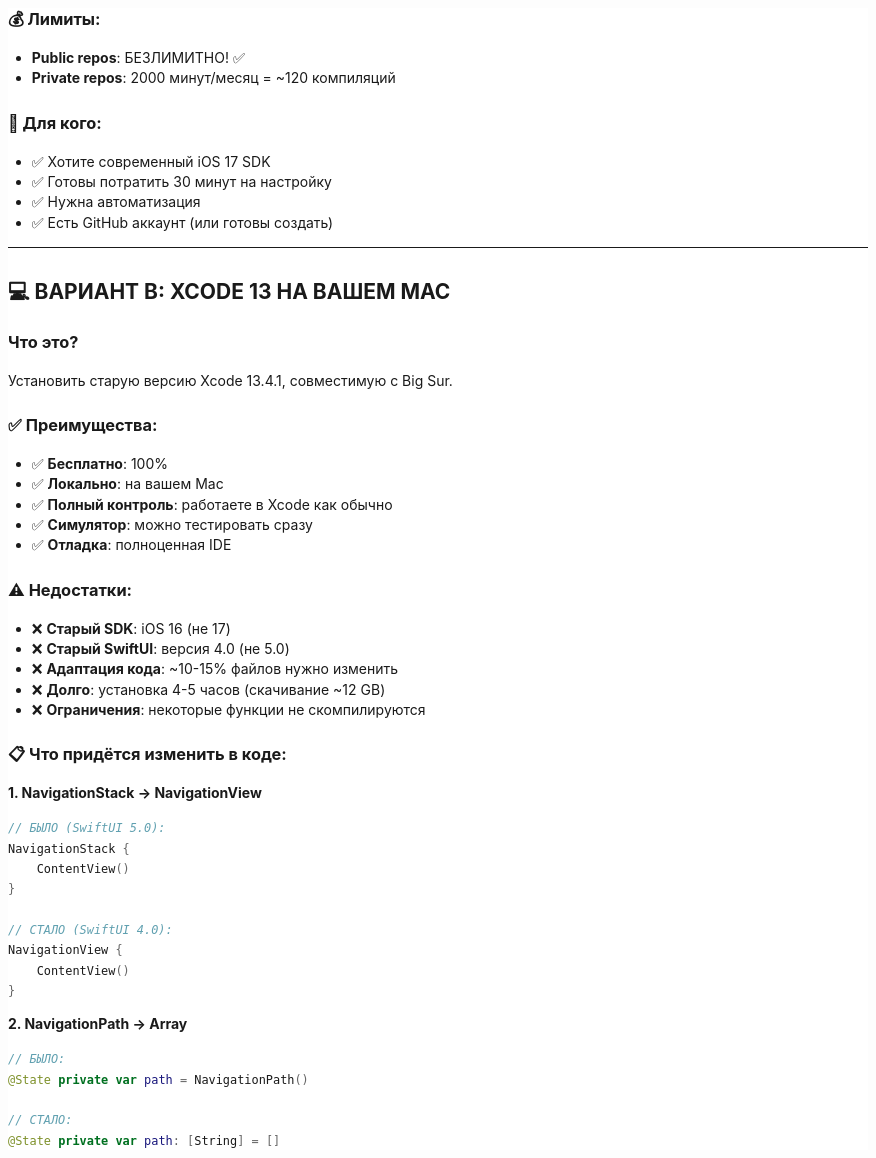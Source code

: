 ### 💰 Лимиты:
- **Public repos**: БЕЗЛИМИТНО! ✅
- **Private repos**: 2000 минут/месяц = ~120 компиляций

### 🎯 Для кого:
- ✅ Хотите современный iOS 17 SDK
- ✅ Готовы потратить 30 минут на настройку
- ✅ Нужна автоматизация
- ✅ Есть GitHub аккаунт (или готовы создать)

---

## 💻 ВАРИАНТ B: XCODE 13 НА ВАШЕМ MAC

### Что это?
Установить старую версию Xcode 13.4.1, совместимую с Big Sur.

### ✅ Преимущества:
- ✅ **Бесплатно**: 100%
- ✅ **Локально**: на вашем Mac
- ✅ **Полный контроль**: работаете в Xcode как обычно
- ✅ **Симулятор**: можно тестировать сразу
- ✅ **Отладка**: полноценная IDE

### ⚠️ Недостатки:
- ❌ **Старый SDK**: iOS 16 (не 17)
- ❌ **Старый SwiftUI**: версия 4.0 (не 5.0)
- ❌ **Адаптация кода**: ~10-15% файлов нужно изменить
- ❌ **Долго**: установка 4-5 часов (скачивание ~12 GB)
- ❌ **Ограничения**: некоторые функции не скомпилируются

### 📋 Что придётся изменить в коде:

**1. NavigationStack → NavigationView**
```swift
// БЫЛО (SwiftUI 5.0):
NavigationStack {
    ContentView()
}

// СТАЛО (SwiftUI 4.0):
NavigationView {
    ContentView()
}
```

**2. NavigationPath → Array**
```swift
// БЫЛО:
@State private var path = NavigationPath()

// СТАЛО:
@State private var path: [String] = []
```
